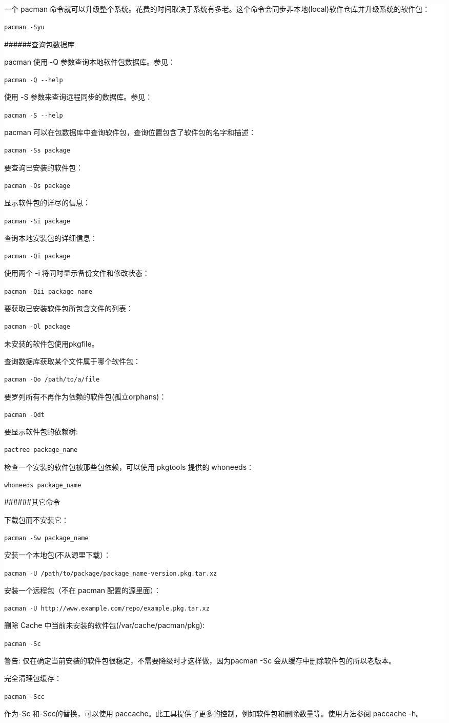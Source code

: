 一个 pacman 命令就可以升级整个系统。花费的时间取决于系统有多老。这个命令会同步非本地(local)软件仓库并升级系统的软件包： 

	pacman -Syu

######查询包数据库

pacman 使用 -Q 参数查询本地软件包数据库。参见： 

	pacman -Q --help
使用 -S 参数来查询远程同步的数据库。参见： 

	pacman -S --help

pacman 可以在包数据库中查询软件包，查询位置包含了软件包的名字和描述： 

	pacman -Ss package

要查询已安装的软件包： 

	pacman -Qs package
显示软件包的详尽的信息： 


	pacman -Si package
查询本地安装包的详细信息： 

	pacman -Qi package

使用两个 -i 将同时显示备份文件和修改状态： 

	pacman -Qii package_name

要获取已安装软件包所包含文件的列表： 

	pacman -Ql package

未安装的软件包使用pkgfile。 

查询数据库获取某个文件属于哪个软件包： 

	pacman -Qo /path/to/a/file

要罗列所有不再作为依赖的软件包(孤立orphans)： 

	pacman -Qdt

要显示软件包的依赖树: 
	
	pactree package_name

检查一个安装的软件包被那些包依赖，可以使用 pkgtools 提供的 whoneeds： 

	whoneeds package_name

######其它命令

下载包而不安装它： 

	pacman -Sw package_name

安装一个本地包(不从源里下载）： 

	pacman -U /path/to/package/package_name-version.pkg.tar.xz

安装一个远程包（不在 pacman 配置的源里面）： 

	pacman -U http://www.example.com/repo/example.pkg.tar.xz

删除 Cache 中当前未安装的软件包(/var/cache/pacman/pkg): 

	pacman -Sc
警告: 仅在确定当前安装的软件包很稳定，不需要降级时才这样做，因为pacman -Sc 会从缓存中删除软件包的所以老版本。

完全清理包缓存： 

	pacman -Scc

作为-Sc 和-Scc的替换，可以使用
paccache。此工具提供了更多的控制，例如软件包和删除数量等。使用方法参阅
paccache -h。
